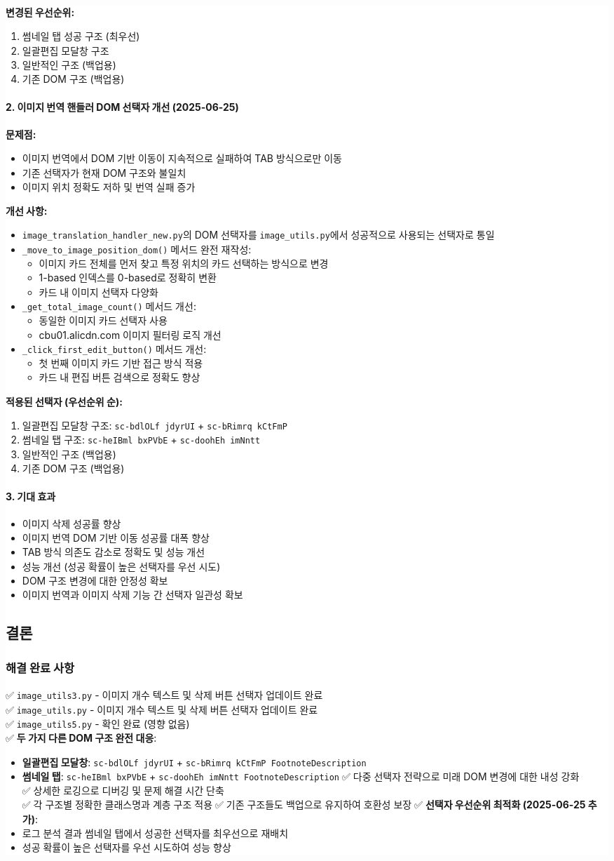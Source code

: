 **변경된 우선순위:**
1. 썸네일 탭 성공 구조 (최우선)
2. 일괄편집 모달창 구조 
3. 일반적인 구조 (백업용)
4. 기존 DOM 구조 (백업용)

#### 2. 이미지 번역 핸들러 DOM 선택자 개선 (2025-06-25)

**문제점:**
- 이미지 번역에서 DOM 기반 이동이 지속적으로 실패하여 TAB 방식으로만 이동
- 기존 선택자가 현재 DOM 구조와 불일치
- 이미지 위치 정확도 저하 및 번역 실패 증가

**개선 사항:**
- `image_translation_handler_new.py`의 DOM 선택자를 `image_utils.py`에서 성공적으로 사용되는 선택자로 통일
- `_move_to_image_position_dom()` 메서드 완전 재작성:
  - 이미지 카드 전체를 먼저 찾고 특정 위치의 카드 선택하는 방식으로 변경
  - 1-based 인덱스를 0-based로 정확히 변환
  - 카드 내 이미지 선택자 다양화
- `_get_total_image_count()` 메서드 개선:
  - 동일한 이미지 카드 선택자 사용
  - cbu01.alicdn.com 이미지 필터링 로직 개선
- `_click_first_edit_button()` 메서드 개선:
  - 첫 번째 이미지 카드 기반 접근 방식 적용
  - 카드 내 편집 버튼 검색으로 정확도 향상

**적용된 선택자 (우선순위 순):**
1. 일괄편집 모달창 구조: `sc-bdlOLf jdyrUI` + `sc-bRimrq kCtFmP`
2. 썸네일 탭 구조: `sc-heIBml bxPVbE` + `sc-doohEh imNntt`
3. 일반적인 구조 (백업용)
4. 기존 DOM 구조 (백업용)

#### 3. 기대 효과
- 이미지 삭제 성공률 향상
- 이미지 번역 DOM 기반 이동 성공률 대폭 향상
- TAB 방식 의존도 감소로 정확도 및 성능 개선
- 성능 개선 (성공 확률이 높은 선택자를 우선 시도)
- DOM 구조 변경에 대한 안정성 확보
- 이미지 번역과 이미지 삭제 기능 간 선택자 일관성 확보

## 결론

### 해결 완료 사항
✅ `image_utils3.py` - 이미지 개수 텍스트 및 삭제 버튼 선택자 업데이트 완료  
✅ `image_utils.py` - 이미지 개수 텍스트 및 삭제 버튼 선택자 업데이트 완료  
✅ `image_utils5.py` - 확인 완료 (영향 없음)  
✅ **두 가지 다른 DOM 구조 완전 대응**:
   - **일괄편집 모달창**: `sc-bdlOLf jdyrUI` + `sc-bRimrq kCtFmP FootnoteDescription`
   - **썸네일 탭**: `sc-heIBml bxPVbE` + `sc-doohEh imNntt FootnoteDescription`
✅ 다중 선택자 전략으로 미래 DOM 변경에 대한 내성 강화  
✅ 상세한 로깅으로 디버깅 및 문제 해결 시간 단축  
✅ 각 구조별 정확한 클래스명과 계층 구조 적용
✅ 기존 구조들도 백업으로 유지하여 호환성 보장
✅ **선택자 우선순위 최적화 (2025-06-25 추가)**:
   - 로그 분석 결과 썸네일 탭에서 성공한 선택자를 최우선으로 재배치
   - 성공 확률이 높은 선택자를 우선 시도하여 성능 향상  

